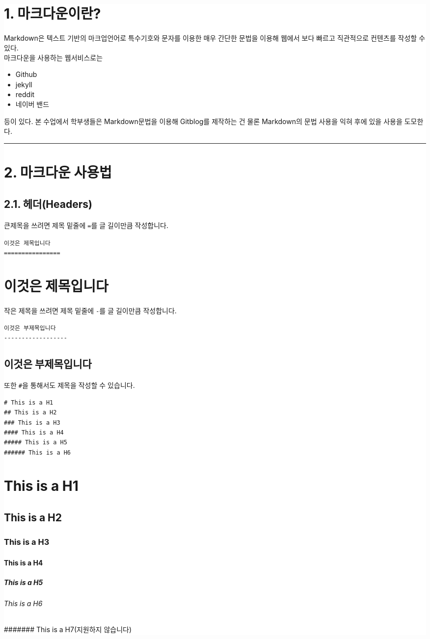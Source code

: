 # 1. 마크다운이란?
Markdown은 텍스트 기반의 마크업언어로 특수기호와 문자를 이용한 매우 간단한
문법을 이용해 웹에서 보다 빠르고 직관적으로 컨텐츠를 작성할 수 있다.   
마크다운을 사용하는 웹서비스로는   
+ Github
+ jekyll
+ reddit
+ 네이버 밴드

등이 있다. 본 수업에서 학부생들은 Markdown문법을 이용해 Gitblog를 제작하는 건 물론 Markdown의 문법 사용을 익혀 후에 있을 사용을 도모한다.   
****
# 2. 마크다운 사용법
## 2.1. 헤더(Headers)
큰제목을 쓰려면 제목 밑줄에 ```=```를 글 길이만큼 작성합니다.

    이것은 제목입니다
    ================   

이것은 제목입니다
================

작은 제목을 쓰려면 제목 밑줄에 ```-```를 글 길이만큼 작성합니다.

    이것은 부제목입니다
    ------------------

이것은 부제목입니다
------------------   

또한 ```#```을 통해서도 제목을 작성할 수 있습니다.   

    # This is a H1
    ## This is a H2
    ### This is a H3
    #### This is a H4
    ##### This is a H5
    ###### This is a H6   

# This is a H1
## This is a H2
### This is a H3
#### This is a H4
##### This is a H5
###### This is a H6   
####### This is a H7(지원하지 않습니다)   
